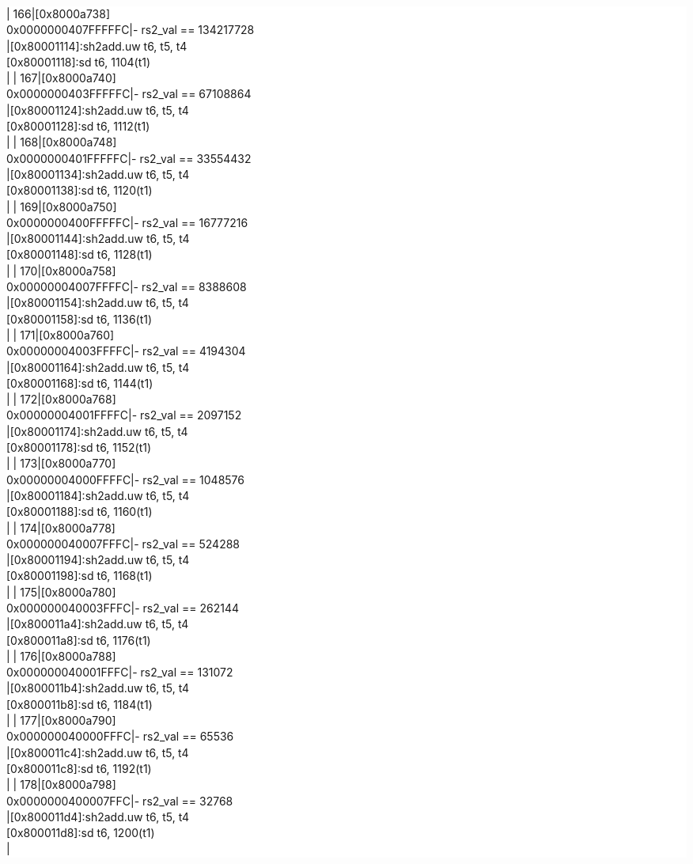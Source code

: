 | 166|[0x8000a738]<br>0x0000000407FFFFFC|- rs2_val == 134217728<br>                                                                                                                                                                                                                                                                       |[0x80001114]:sh2add.uw t6, t5, t4<br> [0x80001118]:sd t6, 1104(t1)<br>                                 |
| 167|[0x8000a740]<br>0x0000000403FFFFFC|- rs2_val == 67108864<br>                                                                                                                                                                                                                                                                        |[0x80001124]:sh2add.uw t6, t5, t4<br> [0x80001128]:sd t6, 1112(t1)<br>                                 |
| 168|[0x8000a748]<br>0x0000000401FFFFFC|- rs2_val == 33554432<br>                                                                                                                                                                                                                                                                        |[0x80001134]:sh2add.uw t6, t5, t4<br> [0x80001138]:sd t6, 1120(t1)<br>                                 |
| 169|[0x8000a750]<br>0x0000000400FFFFFC|- rs2_val == 16777216<br>                                                                                                                                                                                                                                                                        |[0x80001144]:sh2add.uw t6, t5, t4<br> [0x80001148]:sd t6, 1128(t1)<br>                                 |
| 170|[0x8000a758]<br>0x00000004007FFFFC|- rs2_val == 8388608<br>                                                                                                                                                                                                                                                                         |[0x80001154]:sh2add.uw t6, t5, t4<br> [0x80001158]:sd t6, 1136(t1)<br>                                 |
| 171|[0x8000a760]<br>0x00000004003FFFFC|- rs2_val == 4194304<br>                                                                                                                                                                                                                                                                         |[0x80001164]:sh2add.uw t6, t5, t4<br> [0x80001168]:sd t6, 1144(t1)<br>                                 |
| 172|[0x8000a768]<br>0x00000004001FFFFC|- rs2_val == 2097152<br>                                                                                                                                                                                                                                                                         |[0x80001174]:sh2add.uw t6, t5, t4<br> [0x80001178]:sd t6, 1152(t1)<br>                                 |
| 173|[0x8000a770]<br>0x00000004000FFFFC|- rs2_val == 1048576<br>                                                                                                                                                                                                                                                                         |[0x80001184]:sh2add.uw t6, t5, t4<br> [0x80001188]:sd t6, 1160(t1)<br>                                 |
| 174|[0x8000a778]<br>0x000000040007FFFC|- rs2_val == 524288<br>                                                                                                                                                                                                                                                                          |[0x80001194]:sh2add.uw t6, t5, t4<br> [0x80001198]:sd t6, 1168(t1)<br>                                 |
| 175|[0x8000a780]<br>0x000000040003FFFC|- rs2_val == 262144<br>                                                                                                                                                                                                                                                                          |[0x800011a4]:sh2add.uw t6, t5, t4<br> [0x800011a8]:sd t6, 1176(t1)<br>                                 |
| 176|[0x8000a788]<br>0x000000040001FFFC|- rs2_val == 131072<br>                                                                                                                                                                                                                                                                          |[0x800011b4]:sh2add.uw t6, t5, t4<br> [0x800011b8]:sd t6, 1184(t1)<br>                                 |
| 177|[0x8000a790]<br>0x000000040000FFFC|- rs2_val == 65536<br>                                                                                                                                                                                                                                                                           |[0x800011c4]:sh2add.uw t6, t5, t4<br> [0x800011c8]:sd t6, 1192(t1)<br>                                 |
| 178|[0x8000a798]<br>0x0000000400007FFC|- rs2_val == 32768<br>                                                                                                                                                                                                                                                                           |[0x800011d4]:sh2add.uw t6, t5, t4<br> [0x800011d8]:sd t6, 1200(t1)<br>                                 |